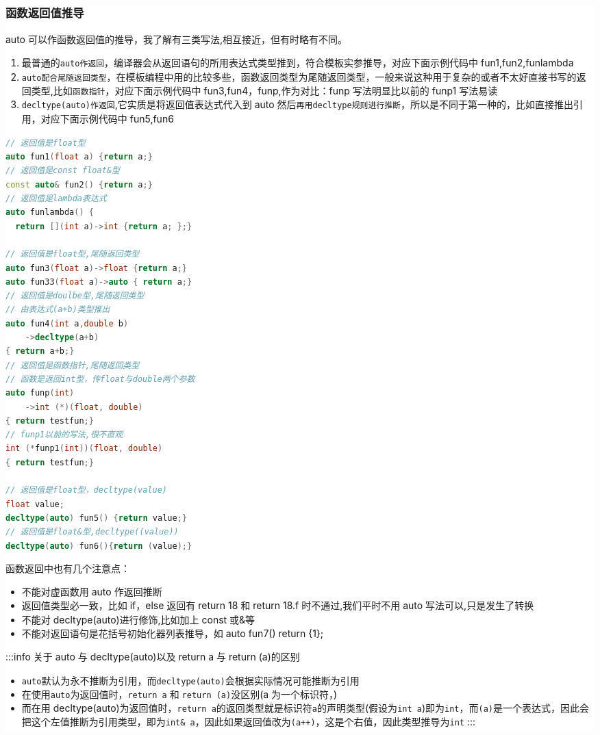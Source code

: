 ### 函数返回值推导

auto 可以作函数返回值的推导，我了解有三类写法,相互接近，但有时略有不同。

1. 最普通的`auto作返回`，编译器会从返回语句的所用表达式类型推到，符合模板实参推导，对应下面示例代码中 fun1,fun2,funlambda
2. `auto配合尾随返回类型`，在模板编程中用的比较多些，函数返回类型为尾随返回类型，一般来说这种用于复杂的或者不太好直接书写的返回类型,比如`函数指针`，对应下面示例代码中 fun3,fun4，funp,作为对比：funp 写法明显比以前的 funp1 写法易读
3. `decltype(auto)作返回`,它实质是将返回值表达式代入到 auto 然后`再用decltype规则进行推断`，所以是不同于第一种的，比如直接推出引用，对应下面示例代码中 fun5,fun6

```cpp
// 返回值是float型
auto fun1(float a) {return a;}
// 返回值是const float&型
const auto& fun2() {return a;}
// 返回值是lambda表达式
auto funlambda() {
  return [](int a)->int {return a; };}

// 返回值是float型,尾随返回类型
auto fun3(float a)->float {return a;}
auto fun33(float a)->auto { return a;}
// 返回值是doulbe型,尾随返回类型
// 由表达式(a+b)类型推出
auto fun4(int a,double b)
    ->decltype(a+b)
{ return a+b;}
// 返回值是函数指针,尾随返回类型
// 函数是返回int型，传float与double两个参数
auto funp(int)
    ->int (*)(float, double)
{ return testfun;}
// funp1以前的写法,很不直观
int (*funp1(int))(float, double)
{ return testfun;}

// 返回值是float型，decltype(value)
float value;
decltype(auto) fun5() {return value;}
// 返回值是float&型,decltype((value))
decltype(auto) fun6(){return (value);}
```

函数返回中也有几个注意点：

- 不能对虚函数用 auto 作返回推断
- 返回值类型必一致，比如 if，else 返回有 return 18 和 return 18.f 时不通过,我们平时不用 auto 写法可以,只是发生了转换
- 不能对 decltype(auto)进行修饰,比如加上 const 或&等
- 不能对返回语句是花括号初始化器列表推导，如 auto fun7() return {1};

:::info 关于 auto 与 decltype(auto)以及 return a 与 return (a)的区别

- `auto`默认为永不推断为引用，而`decltype(auto)`会根据实际情况可能推断为引用
- 在使用`auto`为返回值时，`return a` 和 `return (a)`没区别(a 为一个标识符，)
- 而在用 decltype(auto)为返回值时，`return a`的返回类型就是标识符`a`的声明类型(假设为`int a`)即为`int`，而`(a)`是一个表达式，因此会把这个左值推断为引用类型，即为`int& a`，因此如果返回值改为`(a++)`，这是个右值，因此类型推导为`int`
  :::
